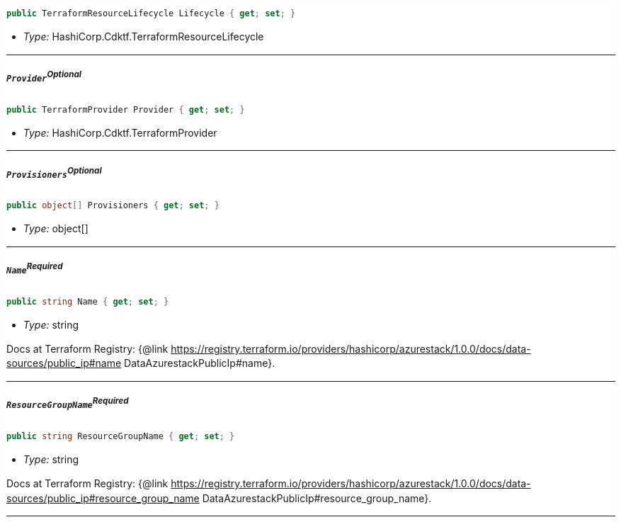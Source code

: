 ```csharp
public TerraformResourceLifecycle Lifecycle { get; set; }
```

- *Type:* HashiCorp.Cdktf.TerraformResourceLifecycle

---

##### `Provider`<sup>Optional</sup> <a name="Provider" id="@cdktf/provider-azurestack.dataAzurestackPublicIp.DataAzurestackPublicIpConfig.property.provider"></a>

```csharp
public TerraformProvider Provider { get; set; }
```

- *Type:* HashiCorp.Cdktf.TerraformProvider

---

##### `Provisioners`<sup>Optional</sup> <a name="Provisioners" id="@cdktf/provider-azurestack.dataAzurestackPublicIp.DataAzurestackPublicIpConfig.property.provisioners"></a>

```csharp
public object[] Provisioners { get; set; }
```

- *Type:* object[]

---

##### `Name`<sup>Required</sup> <a name="Name" id="@cdktf/provider-azurestack.dataAzurestackPublicIp.DataAzurestackPublicIpConfig.property.name"></a>

```csharp
public string Name { get; set; }
```

- *Type:* string

Docs at Terraform Registry: {@link https://registry.terraform.io/providers/hashicorp/azurestack/1.0.0/docs/data-sources/public_ip#name DataAzurestackPublicIp#name}.

---

##### `ResourceGroupName`<sup>Required</sup> <a name="ResourceGroupName" id="@cdktf/provider-azurestack.dataAzurestackPublicIp.DataAzurestackPublicIpConfig.property.resourceGroupName"></a>

```csharp
public string ResourceGroupName { get; set; }
```

- *Type:* string

Docs at Terraform Registry: {@link https://registry.terraform.io/providers/hashicorp/azurestack/1.0.0/docs/data-sources/public_ip#resource_group_name DataAzurestackPublicIp#resource_group_name}.

---